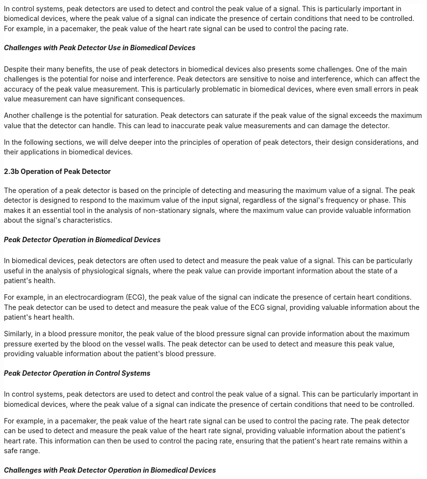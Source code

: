 In control systems, peak detectors are used to detect and control the peak value of a signal. This is particularly important in biomedical devices, where the peak value of a signal can indicate the presence of certain conditions that need to be controlled. For example, in a pacemaker, the peak value of the heart rate signal can be used to control the pacing rate.

##### Challenges with Peak Detector Use in Biomedical Devices

Despite their many benefits, the use of peak detectors in biomedical devices also presents some challenges. One of the main challenges is the potential for noise and interference. Peak detectors are sensitive to noise and interference, which can affect the accuracy of the peak value measurement. This is particularly problematic in biomedical devices, where even small errors in peak value measurement can have significant consequences.

Another challenge is the potential for saturation. Peak detectors can saturate if the peak value of the signal exceeds the maximum value that the detector can handle. This can lead to inaccurate peak value measurements and can damage the detector.

In the following sections, we will delve deeper into the principles of operation of peak detectors, their design considerations, and their applications in biomedical devices.

#### 2.3b Operation of Peak Detector

The operation of a peak detector is based on the principle of detecting and measuring the maximum value of a signal. The peak detector is designed to respond to the maximum value of the input signal, regardless of the signal's frequency or phase. This makes it an essential tool in the analysis of non-stationary signals, where the maximum value can provide valuable information about the signal's characteristics.

##### Peak Detector Operation in Biomedical Devices

In biomedical devices, peak detectors are often used to detect and measure the peak value of a signal. This can be particularly useful in the analysis of physiological signals, where the peak value can provide important information about the state of a patient's health.

For example, in an electrocardiogram (ECG), the peak value of the signal can indicate the presence of certain heart conditions. The peak detector can be used to detect and measure the peak value of the ECG signal, providing valuable information about the patient's heart health.

Similarly, in a blood pressure monitor, the peak value of the blood pressure signal can provide information about the maximum pressure exerted by the blood on the vessel walls. The peak detector can be used to detect and measure this peak value, providing valuable information about the patient's blood pressure.

##### Peak Detector Operation in Control Systems

In control systems, peak detectors are used to detect and control the peak value of a signal. This can be particularly important in biomedical devices, where the peak value of a signal can indicate the presence of certain conditions that need to be controlled.

For example, in a pacemaker, the peak value of the heart rate signal can be used to control the pacing rate. The peak detector can be used to detect and measure the peak value of the heart rate signal, providing valuable information about the patient's heart rate. This information can then be used to control the pacing rate, ensuring that the patient's heart rate remains within a safe range.

##### Challenges with Peak Detector Operation in Biomedical Devices
